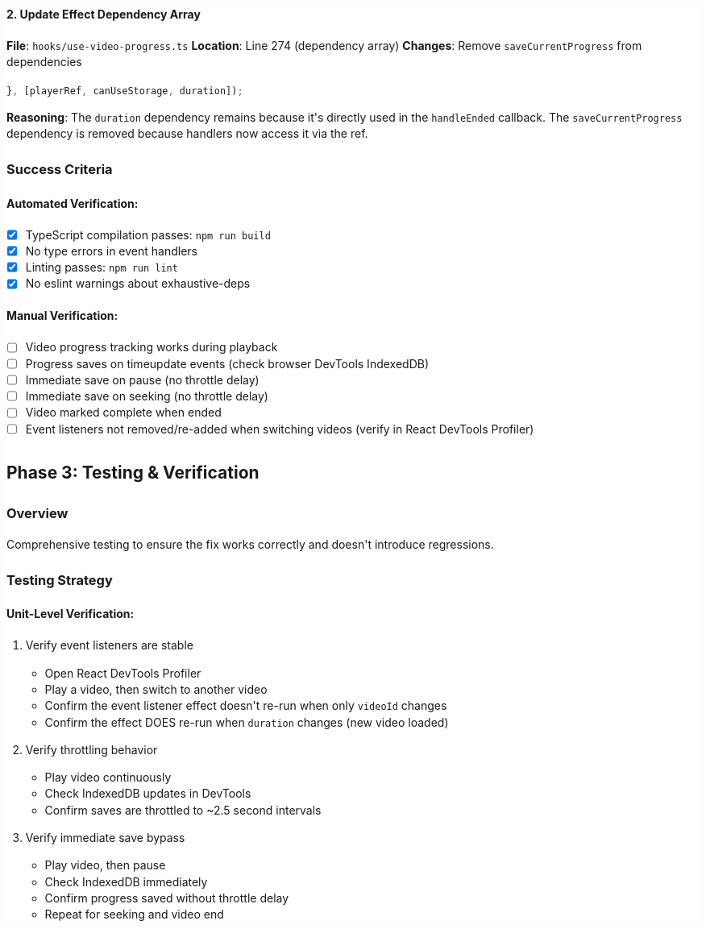 #### 2. Update Effect Dependency Array

**File**: `hooks/use-video-progress.ts`
**Location**: Line 274 (dependency array)
**Changes**: Remove `saveCurrentProgress` from dependencies

```typescript
}, [playerRef, canUseStorage, duration]);
```

**Reasoning**: The `duration` dependency remains because it's directly used in the `handleEnded` callback. The `saveCurrentProgress` dependency is removed because handlers now access it via the ref.

### Success Criteria

#### Automated Verification:
- [x] TypeScript compilation passes: `npm run build`
- [x] No type errors in event handlers
- [x] Linting passes: `npm run lint`
- [x] No eslint warnings about exhaustive-deps

#### Manual Verification:
- [ ] Video progress tracking works during playback
- [ ] Progress saves on timeupdate events (check browser DevTools IndexedDB)
- [ ] Immediate save on pause (no throttle delay)
- [ ] Immediate save on seeking (no throttle delay)
- [ ] Video marked complete when ended
- [ ] Event listeners not removed/re-added when switching videos (verify in React DevTools Profiler)

## Phase 3: Testing & Verification

### Overview

Comprehensive testing to ensure the fix works correctly and doesn't introduce regressions.

### Testing Strategy

#### Unit-Level Verification:
1. Verify event listeners are stable
   - Open React DevTools Profiler
   - Play a video, then switch to another video
   - Confirm the event listener effect doesn't re-run when only `videoId` changes
   - Confirm the effect DOES re-run when `duration` changes (new video loaded)

2. Verify throttling behavior
   - Play video continuously
   - Check IndexedDB updates in DevTools
   - Confirm saves are throttled to ~2.5 second intervals

3. Verify immediate save bypass
   - Play video, then pause
   - Check IndexedDB immediately
   - Confirm progress saved without throttle delay
   - Repeat for seeking and video end
